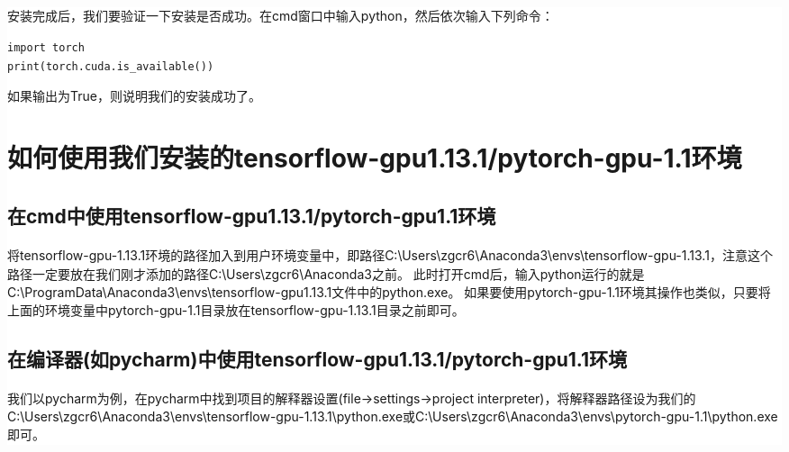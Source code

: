 安装完成后，我们要验证一下安装是否成功。在cmd窗口中输入python，然后依次输入下列命令：
```
import torch
print(torch.cuda.is_available())
```
如果输出为True，则说明我们的安装成功了。
# 如何使用我们安装的tensorflow-gpu1.13.1/pytorch-gpu-1.1环境
## 在cmd中使用tensorflow-gpu1.13.1/pytorch-gpu1.1环境
将tensorflow-gpu-1.13.1环境的路径加入到用户环境变量中，即路径C:\Users\zgcr6\Anaconda3\envs\tensorflow-gpu-1.13.1，注意这个路径一定要放在我们刚才添加的路径C:\Users\zgcr6\Anaconda3之前。
此时打开cmd后，输入python运行的就是C:\ProgramData\Anaconda3\envs\tensorflow-gpu1.13.1文件中的python.exe。
如果要使用pytorch-gpu-1.1环境其操作也类似，只要将上面的环境变量中pytorch-gpu-1.1目录放在tensorflow-gpu-1.13.1目录之前即可。

## 在编译器(如pycharm)中使用tensorflow-gpu1.13.1/pytorch-gpu1.1环境
我们以pycharm为例，在pycharm中找到项目的解释器设置(file->settings->project interpreter)，将解释器路径设为我们的C:\Users\zgcr6\Anaconda3\envs\tensorflow-gpu-1.13.1\python.exe或C:\Users\zgcr6\Anaconda3\envs\pytorch-gpu-1.1\python.exe即可。